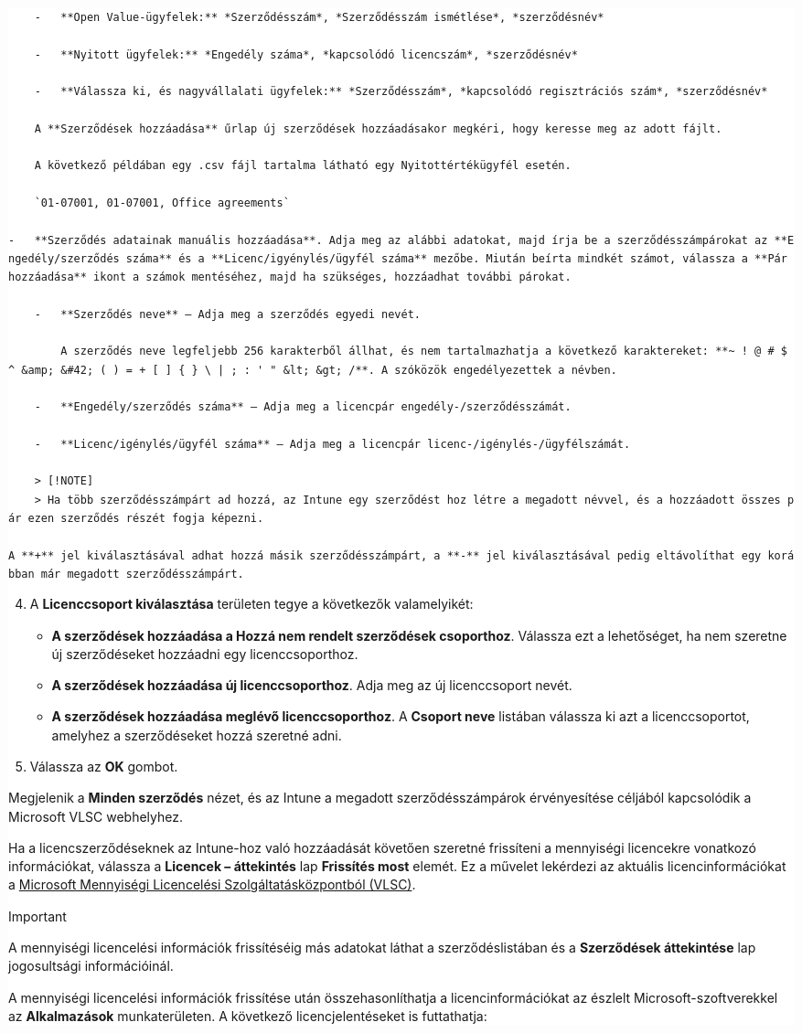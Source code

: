         -   **Open Value-ügyfelek:** *Szerződésszám*, *Szerződésszám ismétlése*, *szerződésnév*

        -   **Nyitott ügyfelek:** *Engedély száma*, *kapcsolódó licencszám*, *szerződésnév*

        -   **Válassza ki, és nagyvállalati ügyfelek:** *Szerződésszám*, *kapcsolódó regisztrációs szám*, *szerződésnév*

        A **Szerződések hozzáadása** űrlap új szerződések hozzáadásakor megkéri, hogy keresse meg az adott fájlt.

        A következő példában egy .csv fájl tartalma látható egy Nyitottértékügyfél esetén.

        `01-07001, 01-07001, Office agreements`

    -   **Szerződés adatainak manuális hozzáadása**. Adja meg az alábbi adatokat, majd írja be a szerződésszámpárokat az **Engedély/szerződés száma** és a **Licenc/igyénylés/ügyfél száma** mezőbe. Miután beírta mindkét számot, válassza a **Pár hozzáadása** ikont a számok mentéséhez, majd ha szükséges, hozzáadhat további párokat.

        -   **Szerződés neve** – Adja meg a szerződés egyedi nevét.

            A szerződés neve legfeljebb 256 karakterből állhat, és nem tartalmazhatja a következő karaktereket: **~ ! @ # $ ^ &amp; &#42; ( ) = + [ ] { } \ | ; : ' " &lt; &gt; /**. A szóközök engedélyezettek a névben.

        -   **Engedély/szerződés száma** – Adja meg a licencpár engedély-/szerződésszámát.

        -   **Licenc/igénylés/ügyfél száma** – Adja meg a licencpár licenc-/igénylés-/ügyfélszámát.

        > [!NOTE]
        > Ha több szerződésszámpárt ad hozzá, az Intune egy szerződést hoz létre a megadott névvel, és a hozzáadott összes pár ezen szerződés részét fogja képezni.

    A **+** jel kiválasztásával adhat hozzá másik szerződésszámpárt, a **-** jel kiválasztásával pedig eltávolíthat egy korábban már megadott szerződésszámpárt.

4.  A **Licenccsoport kiválasztása** területen tegye a következők valamelyikét:

    -   **A szerződések hozzáadása a Hozzá nem rendelt szerződések csoporthoz**. Válassza ezt a lehetőséget, ha nem szeretne új szerződéseket hozzáadni egy licenccsoporthoz.

    -   **A szerződések hozzáadása új licenccsoporthoz**. Adja meg az új licenccsoport nevét.

    -   **A szerződések hozzáadása meglévő licenccsoporthoz**. A **Csoport neve** listában válassza ki azt a licenccsoportot, amelyhez a szerződéseket hozzá szeretné adni.

5.  Válassza az **OK** gombot.

Megjelenik a **Minden szerződés** nézet, és az Intune a megadott szerződésszámpárok érvényesítése céljából kapcsolódik a Microsoft VLSC webhelyhez.

Ha a licencszerződéseknek az Intune-hoz való hozzáadását követően szeretné frissíteni a mennyiségi licencekre vonatkozó információkat, válassza a **Licencek – áttekintés** lap **Frissítés most** elemét. Ez a művelet lekérdezi az aktuális licencinformációkat a [Microsoft Mennyiségi Licencelési Szolgáltatásközpontból (VLSC)](http://go.microsoft.com/fwlink/?LinkId=223842).

> [!IMPORTANT]
> A mennyiségi licencelési információk frissítéséig más adatokat láthat a szerződéslistában és a **Szerződések áttekintése** lap jogosultsági információinál.

A mennyiségi licencelési információk frissítése után összehasonlíthatja a licencinformációkat az észlelt Microsoft-szoftverekkel az **Alkalmazások** munkaterületen. A következő licencjelentéseket is futtathatja:
